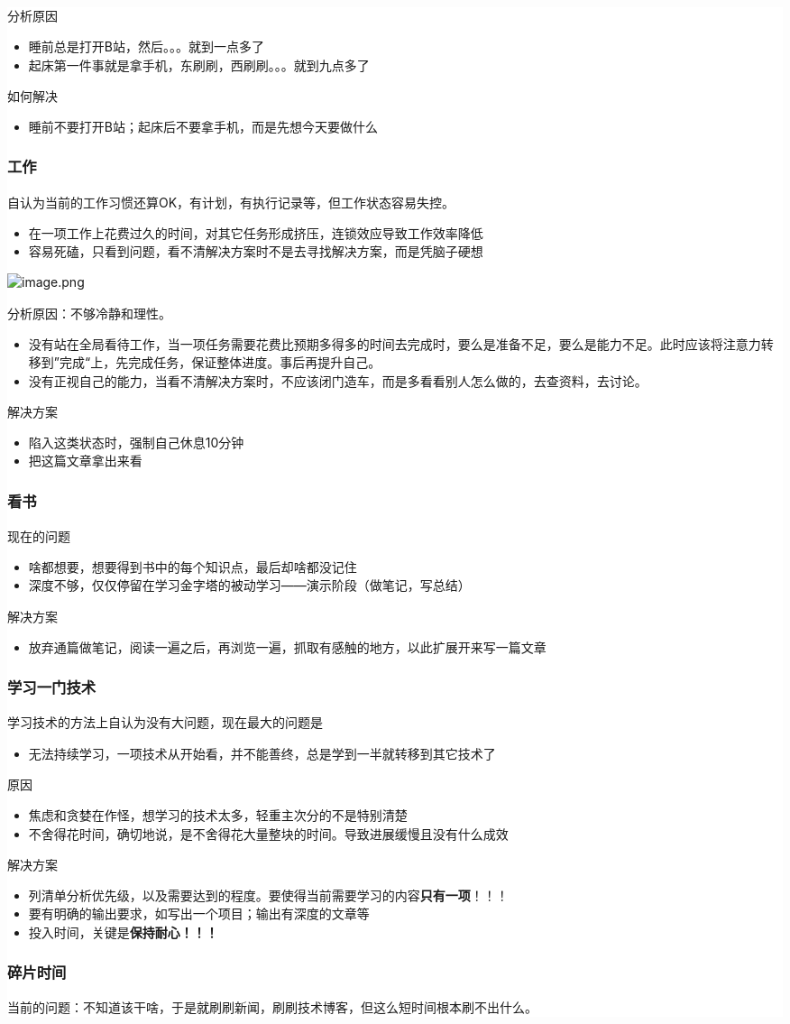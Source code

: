 分析原因

- 睡前总是打开B站，然后。。。就到一点多了
- 起床第一件事就是拿手机，东刷刷，西刷刷。。。就到九点多了

如何解决

- 睡前不要打开B站；起床后不要拿手机，而是先想今天要做什么

### 工作

自认为当前的工作习惯还算OK，有计划，有执行记录等，但工作状态容易失控。

- 在一项工作上花费过久的时间，对其它任务形成挤压，连锁效应导致工作效率降低
- 容易死磕，只看到问题，看不清解决方案时不是去寻找解决方案，而是凭脑子硬想

![image.png](https://gdz.oss-cn-shenzhen.aliyuncs.com/halo/image_1630419210026.png)

分析原因：不够冷静和理性。

- 没有站在全局看待工作，当一项任务需要花费比预期多得多的时间去完成时，要么是准备不足，要么是能力不足。此时应该将注意力转移到”完成“上，先完成任务，保证整体进度。事后再提升自己。
- 没有正视自己的能力，当看不清解决方案时，不应该闭门造车，而是多看看别人怎么做的，去查资料，去讨论。

解决方案

- 陷入这类状态时，强制自己休息10分钟
- 把这篇文章拿出来看

### 看书

现在的问题

- 啥都想要，想要得到书中的每个知识点，最后却啥都没记住
- 深度不够，仅仅停留在学习金字塔的被动学习——演示阶段（做笔记，写总结）

解决方案

- 放弃通篇做笔记，阅读一遍之后，再浏览一遍，抓取有感触的地方，以此扩展开来写一篇文章

### 学习一门技术

学习技术的方法上自认为没有大问题，现在最大的问题是

- 无法持续学习，一项技术从开始看，并不能善终，总是学到一半就转移到其它技术了

原因

- 焦虑和贪婪在作怪，想学习的技术太多，轻重主次分的不是特别清楚
- 不舍得花时间，确切地说，是不舍得花大量整块的时间。导致进展缓慢且没有什么成效

解决方案

- 列清单分析优先级，以及需要达到的程度。要使得当前需要学习的内容**只有一项**！！！
- 要有明确的输出要求，如写出一个项目；输出有深度的文章等
- 投入时间，关键是**保持耐心！！！**

### 碎片时间

当前的问题：不知道该干啥，于是就刷刷新闻，刷刷技术博客，但这么短时间根本刷不出什么。
